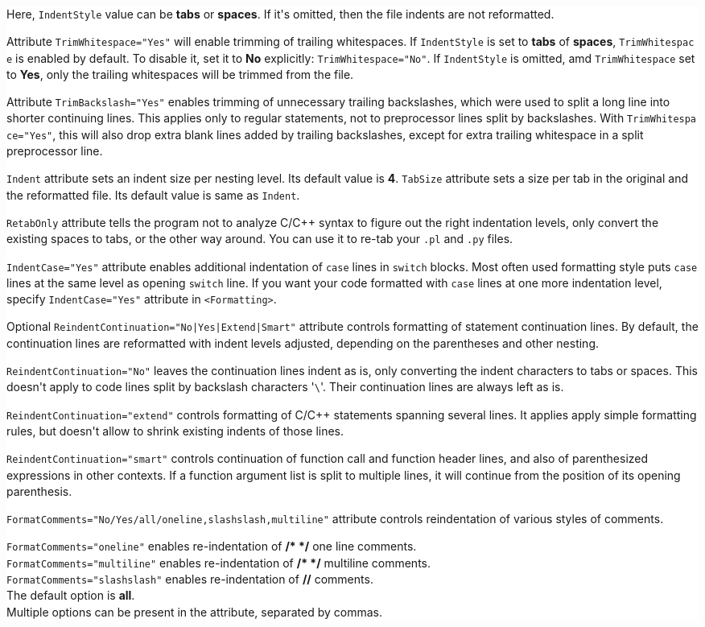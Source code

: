 Here, `IndentStyle` value can be **tabs** or **spaces**.
If it's omitted, then the file indents are not reformatted.

Attribute `TrimWhitespace="Yes"` will enable trimming of trailing whitespaces.
If `IndentStyle` is set to **tabs** of **spaces**, `TrimWhitespace` is enabled by default.
To disable it, set it to **No** explicitly: `TrimWhitespace="No"`.
If `IndentStyle` is omitted, amd `TrimWhitespace` set to **Yes**,
only the trailing whitespaces will be trimmed from the file.

Attribute `TrimBackslash="Yes"` enables trimming of unnecessary trailing backslashes,
which were used to split a long line into shorter continuing lines.
This applies only to regular statements, not to preprocessor lines split by backslashes.
With `TrimWhitespace="Yes"`, this will also drop extra blank lines added by trailing backslashes,
except for extra trailing whitespace in a split preprocessor line.

`Indent` attribute sets an indent size per nesting level. Its default value is **4**.
`TabSize` attribute sets a size per tab in the original and the reformatted file.
Its default value is same as `Indent`.

`RetabOnly` attribute tells the program not to analyze C/C++ syntax
to figure out the right indentation levels,
only convert the existing spaces to tabs, or the other way around.
You can use it to re-tab your `.pl` and `.py` files.

`IndentCase="Yes"` attribute enables additional indentation of `case` lines in `switch` blocks.
Most often used formatting style puts `case` lines at the same level as opening `switch` line.
If you want your code formatted with `case` lines at one more indentation level,
specify `IndentCase="Yes"` attribute in `<Formatting>`.

Optional `ReindentContinuation="No|Yes|Extend|Smart"` attribute
controls formatting of statement continuation lines.
By default, the continuation lines are reformatted with indent levels adjusted,
depending on the parentheses and other nesting.

`ReindentContinuation="No"` leaves the continuation lines indent as is,
only converting the indent characters to tabs or spaces.
This doesn't apply to code lines split by backslash characters '`\`'.
Their continuation lines are always left as is.

`ReindentContinuation="extend"` controls formatting of C/C++ statements spanning several lines.
It applies apply simple formatting rules, but doesn't allow to shrink existing indents of those lines.

`ReindentContinuation="smart"` controls continuation of function call and function header lines,
and also of parenthesized expressions in other contexts.
If a function argument list is split to multiple lines,
it will continue from the position of its opening parenthesis.

`FormatComments="No/Yes/all/oneline,slashslash,multiline"` attribute controls reindentation of various styles of comments.  

`FormatComments="oneline"` enables re-indentation of **/\* \*/** one line comments.  
`FormatComments="multiline"` enables re-indentation of **/\* \*/** multiline comments.  
`FormatComments="slashslash"` enables re-indentation of **//** comments.  
The default option is **all**.  
Multiple options can be present in the attribute, separated by commas.
